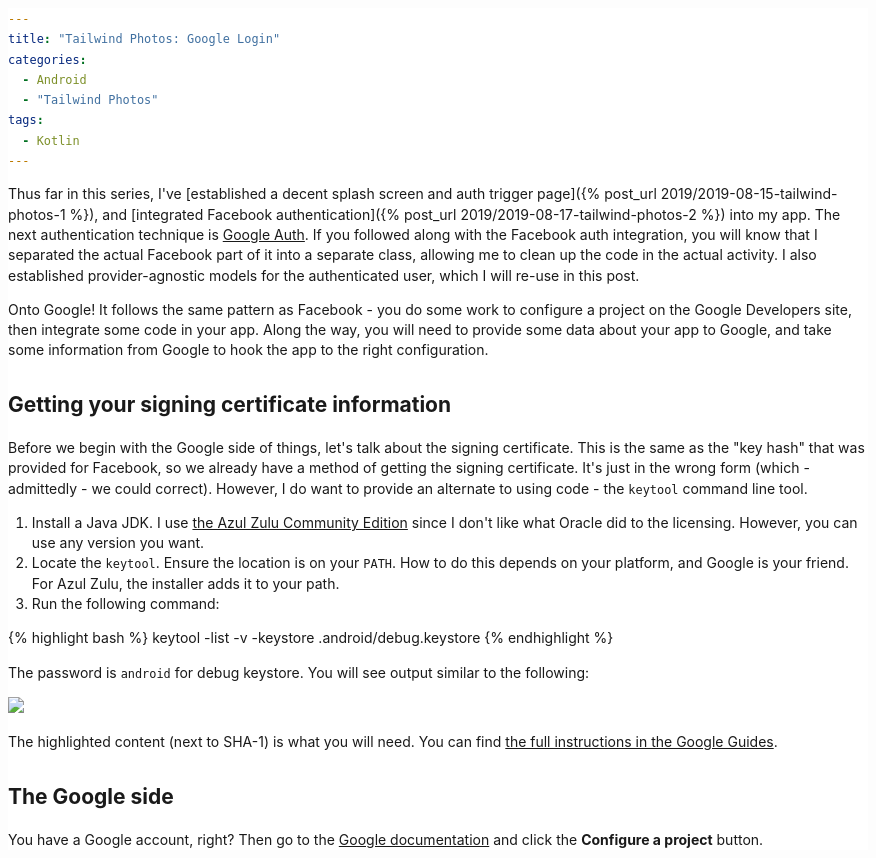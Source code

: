 ```yaml
---
title: "Tailwind Photos: Google Login"
categories:
  - Android
  - "Tailwind Photos"
tags:
  - Kotlin
---
```


Thus far in this series, I've [established a decent splash screen and auth trigger page]({% post_url 2019/2019-08-15-tailwind-photos-1 %}), and [integrated Facebook authentication]({% post_url 2019/2019-08-17-tailwind-photos-2 %}) into my app.  The next authentication technique is [Google Auth](https://developers.google.com/identity/sign-in/android/start-integrating).  If you followed along with the Facebook auth integration, you will know that I separated the actual Facebook part of it into a separate class, allowing me to clean up the code in the actual activity.  I also established provider-agnostic models for the authenticated user, which I will re-use in this post.

Onto Google!  It follows the same pattern as Facebook - you do some work to configure a project on the Google Developers site, then integrate some code in your app.  Along the way, you will need to provide some data about your app to Google, and take some information from Google to hook the app to the right configuration.

## Getting your signing certificate information

Before we begin with the Google side of things, let's talk about the signing certificate.  This is the same as the "key hash" that was provided for Facebook, so we already have a method of getting the signing certificate.  It's just in the wrong form (which - admittedly - we could correct).  However, I do want to provide an alternate to using code - the `keytool` command line tool.

1. Install a Java JDK.  I use [the Azul Zulu Community Edition](https://www.azul.com/downloads/zulu-community/?&os=windows) since I don't like what Oracle did to the licensing.  However, you can use any version you want.
2. Locate the `keytool`.  Ensure the location is on your `PATH`.  How to do this depends on your platform, and Google is your friend.  For Azul Zulu, the installer adds it to your path.
3. Run the following command:

{% highlight bash %}
keytool -list -v -keystore .android/debug.keystore
{% endhighlight %}

The password is `android` for  debug keystore.  You will see output similar to the following:

![]({{site.baseurl}}/assets/images/tailwinds-3-image1.png)

The highlighted content (next to SHA-1) is what you will need.  You can find [the full instructions in the Google Guides](https://developers.google.com/android/guides/client-auth).

## The Google side

You have a Google account, right?  Then go to the [Google documentation](https://developers.google.com/identity/sign-in/android/start-integrating) and click the **Configure a project** button.

